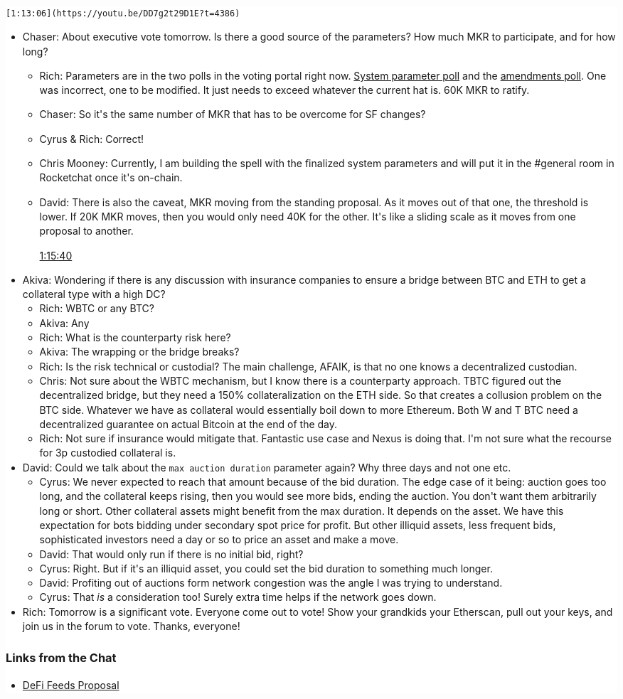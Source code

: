     [1:13:06](https://youtu.be/DD7g2t29D1E?t=4386)
* Chaser: About executive vote tomorrow. Is there a good source of the parameters? How much MKR to participate, and for how long?
  * Rich: Parameters are in the two polls in the voting portal right now. [System parameter poll](https://vote.makerdao.com/polling-proposal/qmba2hpv3kcbjgzvlnv7xsogs3jenqdiqo3ffnktgqtepn) and the [amendments poll](https://vote.makerdao.com/polling-proposal/qmzws83rd8gfwzhnjnfiduve6bcm826cyqemgp7nmzv6p4). One was incorrect, one to be modified. It just needs to exceed whatever the current hat is. 60K MKR to ratify.
  * Chaser: So it's the same number of MKR that has to be overcome for SF changes?
  * Cyrus & Rich: Correct!
  * Chris Mooney: Currently, I am building the spell with the finalized system parameters and will put it in the \#general room in Rocketchat once it's on-chain.
  * David: There is also the caveat, MKR moving from the standing proposal. As it moves out of that one, the threshold is lower. If 20K MKR moves, then you would only need 40K for the other. It's like a sliding scale as it moves from one proposal to another.

    [1:15:40](https://youtu.be/DD7g2t29D1E?t=4540)
* Akiva: Wondering if there is any discussion with insurance companies to ensure a bridge between BTC and ETH to get a collateral type with a high DC?
  * Rich: WBTC or any BTC?
  * Akiva: Any
  * Rich: What is the counterparty risk here?
  * Akiva: The wrapping or the bridge breaks?
  * Rich: Is the risk technical or custodial? The main challenge, AFAIK, is that no one knows a decentralized custodian.
  * Chris: Not sure about the WBTC mechanism, but I know there is a counterparty approach. TBTC figured out the decentralized bridge, but they need a 150% collateralization on the ETH side. So that creates a collusion problem on the BTC side. Whatever we have as collateral would essentially boil down to more Ethereum. Both W and T BTC need a decentralized guarantee on actual Bitcoin at the end of the day.
  * Rich: Not sure if insurance would mitigate that. Fantastic use case and Nexus is doing that. I'm not sure what the recourse for 3p custodied collateral is.
* David: Could we talk about the `max auction duration` parameter again? Why three days and not one etc.
  * Cyrus: We never expected to reach that amount because of the bid duration. The edge case of it being: auction goes too long, and the collateral keeps rising, then you would see more bids, ending the auction. You don't want them arbitrarily long or short. Other collateral assets might benefit from the max duration. It depends on the asset. We have this expectation for bots bidding under secondary spot price for profit. But other illiquid assets, less frequent bids, sophisticated investors need a day or so to price an asset and make a move.
  * David: That would only run if there is no initial bid, right?
  * Cyrus: Right. But if it's an illiquid asset, you could set the bid duration to something much longer.
  * David: Profiting out of auctions form network congestion was the angle I was trying to understand.
  * Cyrus: That _is_ a consideration too! Surely extra time helps if the network goes down.
* Rich: Tomorrow is a significant vote. Everyone come out to vote! Show your grandkids your Etherscan, pull out your keys, and join us in the forum to vote. Thanks, everyone!

### Links from the Chat

* [DeFi Feeds Proposal](https://blog.makerdao.com/introducing-oracles-v2-and-defi-feeds/)

